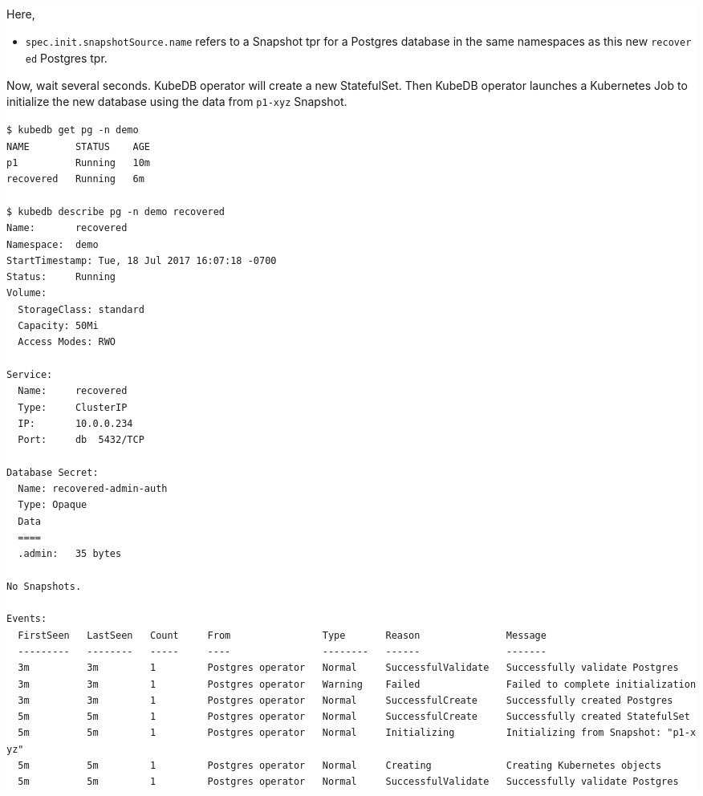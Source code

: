 Here,
 - `spec.init.snapshotSource.name` refers to a Snapshot tpr for a Postgres database in the same namespaces as this new `recovered` Postgres tpr.

Now, wait several seconds. KubeDB operator will create a new StatefulSet. Then KubeDB operator launches a Kubernetes Job to initialize the new database using the data from `p1-xyz` Snapshot.

```console
$ kubedb get pg -n demo
NAME        STATUS    AGE
p1          Running   10m
recovered   Running   6m

$ kubedb describe pg -n demo recovered
Name:		recovered
Namespace:	demo
StartTimestamp:	Tue, 18 Jul 2017 16:07:18 -0700
Status:		Running
Volume:
  StorageClass:	standard
  Capacity:	50Mi
  Access Modes:	RWO

Service:
  Name:		recovered
  Type:		ClusterIP
  IP:		10.0.0.234
  Port:		db	5432/TCP

Database Secret:
  Name:	recovered-admin-auth
  Type:	Opaque
  Data
  ====
  .admin:	35 bytes

No Snapshots.

Events:
  FirstSeen   LastSeen   Count     From                Type       Reason               Message
  ---------   --------   -----     ----                --------   ------               -------
  3m          3m         1         Postgres operator   Normal     SuccessfulValidate   Successfully validate Postgres
  3m          3m         1         Postgres operator   Warning    Failed               Failed to complete initialization
  3m          3m         1         Postgres operator   Normal     SuccessfulCreate     Successfully created Postgres
  5m          5m         1         Postgres operator   Normal     SuccessfulCreate     Successfully created StatefulSet
  5m          5m         1         Postgres operator   Normal     Initializing         Initializing from Snapshot: "p1-xyz"
  5m          5m         1         Postgres operator   Normal     Creating             Creating Kubernetes objects
  5m          5m         1         Postgres operator   Normal     SuccessfulValidate   Successfully validate Postgres
```
